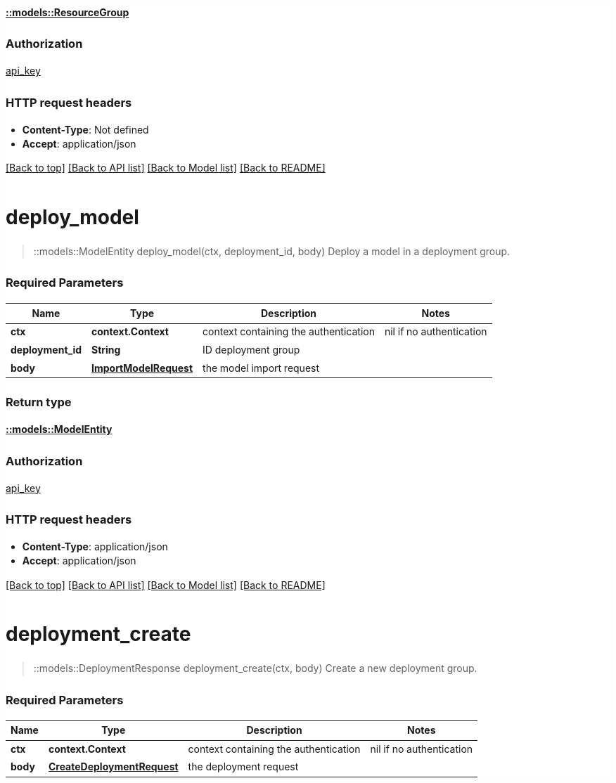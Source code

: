 [**::models::ResourceGroup**](ResourceGroup.md)

### Authorization

[api_key](../README.md#api_key)

### HTTP request headers

 - **Content-Type**: Not defined
 - **Accept**: application/json

[[Back to top]](#) [[Back to API list]](../README.md#documentation-for-api-endpoints) [[Back to Model list]](../README.md#documentation-for-models) [[Back to README]](../README.md)

# **deploy_model**
> ::models::ModelEntity deploy_model(ctx, deployment_id, body)
Deploy a model in a deployment group.

### Required Parameters

Name | Type | Description  | Notes
------------- | ------------- | ------------- | -------------
 **ctx** | **context.Context** | context containing the authentication | nil if no authentication
  **deployment_id** | **String**| ID deployment group | 
  **body** | [**ImportModelRequest**](ImportModelRequest.md)| the model import request | 

### Return type

[**::models::ModelEntity**](ModelEntity.md)

### Authorization

[api_key](../README.md#api_key)

### HTTP request headers

 - **Content-Type**: application/json
 - **Accept**: application/json

[[Back to top]](#) [[Back to API list]](../README.md#documentation-for-api-endpoints) [[Back to Model list]](../README.md#documentation-for-models) [[Back to README]](../README.md)

# **deployment_create**
> ::models::DeploymentResponse deployment_create(ctx, body)
Create a new deployment group.

### Required Parameters

Name | Type | Description  | Notes
------------- | ------------- | ------------- | -------------
 **ctx** | **context.Context** | context containing the authentication | nil if no authentication
  **body** | [**CreateDeploymentRequest**](CreateDeploymentRequest.md)| the deployment request | 
